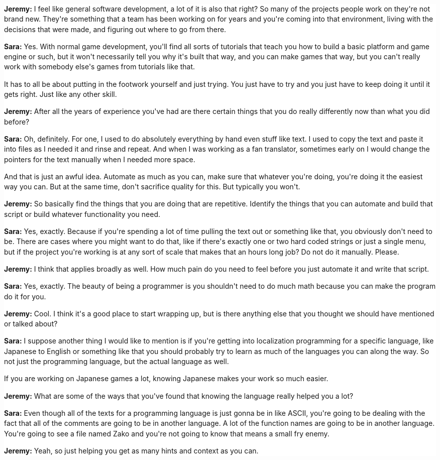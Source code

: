 **Jeremy:** I feel like general software development, a lot of it is also that right? So many of the projects people work on they're not brand new. They're something that a team has been working on for years and you're coming into that environment, living with the decisions that were made, and figuring out where to go from there.

**Sara:** Yes. With normal game development, you'll find all sorts of tutorials that teach you how to build a basic platform and game engine or such, but it won't necessarily tell you why it's built that way, and you can make games that way, but you can't really work with somebody else's games from tutorials like that.

It has to all be about putting in the footwork yourself and just trying. You just have to try and you just have to keep doing it until it gets right. Just like any other skill.

**Jeremy:** After all the years of experience you've had are there certain things that you do really differently now than what you did before?

**Sara:** Oh, definitely. For one, I used to do absolutely everything by hand even stuff like text. I used to copy the text and paste it into files as I needed it and rinse and repeat. And when I was working as a fan translator, sometimes early on I would change the pointers for the text manually when I needed more space.

And that is just an awful idea. Automate as much as you can, make sure that whatever you're doing, you're doing it the easiest way you can. But at the same time, don't sacrifice quality for this. But typically you won't.

**Jeremy:** So basically find the things that you are doing that are repetitive. Identify the things that you can automate and build that script or build whatever functionality you need.

**Sara:** Yes, exactly. Because if you're spending a lot of time pulling the text out or something like that, you obviously don't need to be. There are cases where you might want to do that, like if there's exactly one or two hard coded strings or just a single menu, but if the project you're working is at any sort of scale that makes that an hours long job? Do not do it manually. Please.

**Jeremy:** I think that applies broadly as well. How much pain do you need to feel before you just automate it and write that script. 

**Sara:** Yes, exactly. The beauty of being a programmer is you shouldn't need to do much math because you can make the program do it for you.

**Jeremy:** Cool. I think it's a good place to start wrapping up, but is there anything else that you thought we should have mentioned or talked about?

**Sara:** I suppose another thing I would like to mention is if you're getting into localization programming for a specific language, like Japanese to English or something like that you should probably try to learn as much of the languages you can along the way. So not just the programming language, but the actual language as well.

If you are working on Japanese games a lot, knowing Japanese makes your work so much easier.

**Jeremy:** What are some of the ways that you've found that knowing the language really helped you a lot?

**Sara:** Even though all of the texts for a programming language is just gonna be in like ASCII, you're going to be dealing with the fact that all of the comments are going to be in another language. A lot of the function names are going to be in another language. You're going to see a file named Zako and you're not going to know that means a small fry enemy.

**Jeremy:** Yeah, so just helping you get as many hints and context as you can.
